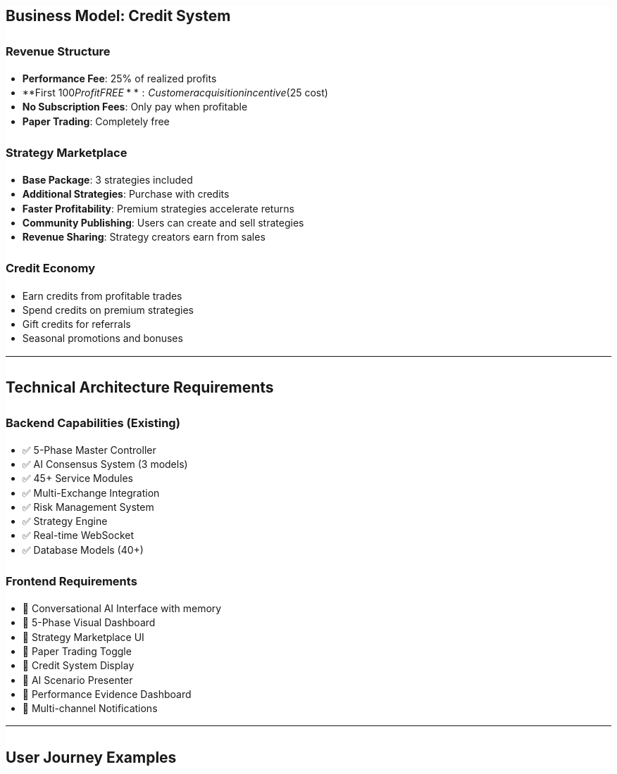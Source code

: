 
## Business Model: Credit System

### Revenue Structure
- **Performance Fee**: 25% of realized profits
- **First $100 Profit FREE**: Customer acquisition incentive ($25 cost)
- **No Subscription Fees**: Only pay when profitable
- **Paper Trading**: Completely free

### Strategy Marketplace
- **Base Package**: 3 strategies included
- **Additional Strategies**: Purchase with credits
- **Faster Profitability**: Premium strategies accelerate returns
- **Community Publishing**: Users can create and sell strategies
- **Revenue Sharing**: Strategy creators earn from sales

### Credit Economy
- Earn credits from profitable trades
- Spend credits on premium strategies
- Gift credits for referrals
- Seasonal promotions and bonuses

---

## Technical Architecture Requirements

### Backend Capabilities (Existing)
- ✅ 5-Phase Master Controller
- ✅ AI Consensus System (3 models)
- ✅ 45+ Service Modules
- ✅ Multi-Exchange Integration
- ✅ Risk Management System
- ✅ Strategy Engine
- ✅ Real-time WebSocket
- ✅ Database Models (40+)

### Frontend Requirements
- 🔄 Conversational AI Interface with memory
- 🔄 5-Phase Visual Dashboard
- 🔄 Strategy Marketplace UI
- 🔄 Paper Trading Toggle
- 🔄 Credit System Display
- 🔄 AI Scenario Presenter
- 🔄 Performance Evidence Dashboard
- 🔄 Multi-channel Notifications

---

## User Journey Examples
